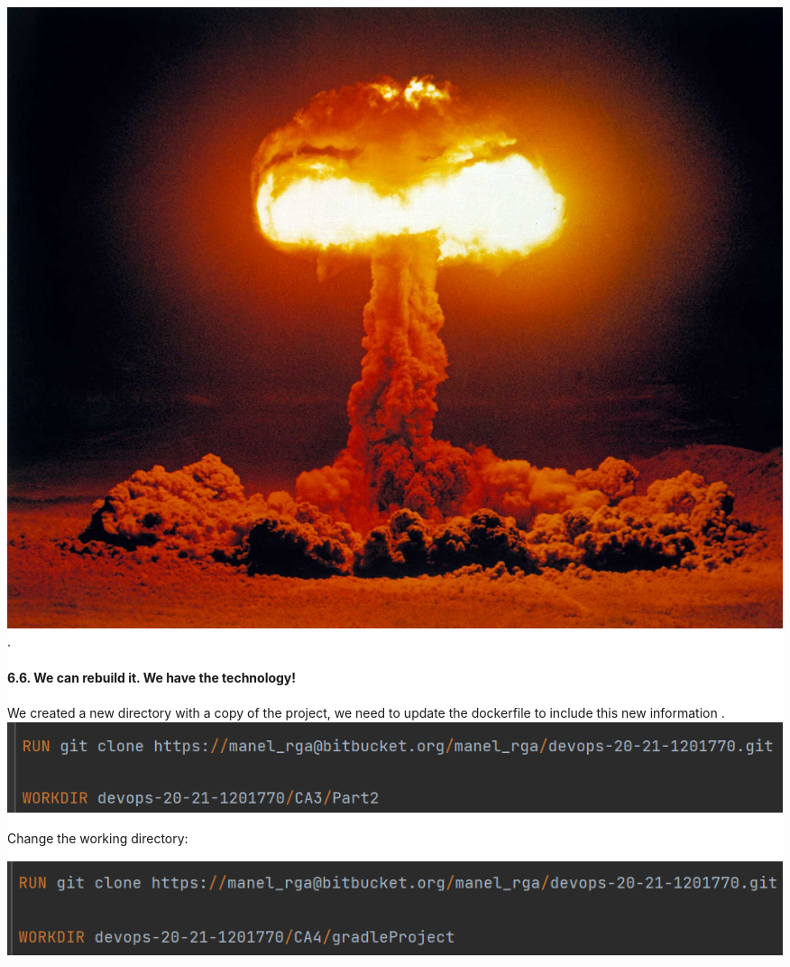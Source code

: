 ![img_24.png](images/img_24.png).


#### 6.6. We can rebuild it. We have the technology!

We created a new directory with a copy of the project, we need to update the dockerfile to include this new information
.
![img_6.png](images/img_6.png)

Change the working directory:

![img_5.png](images/img_5.png)
